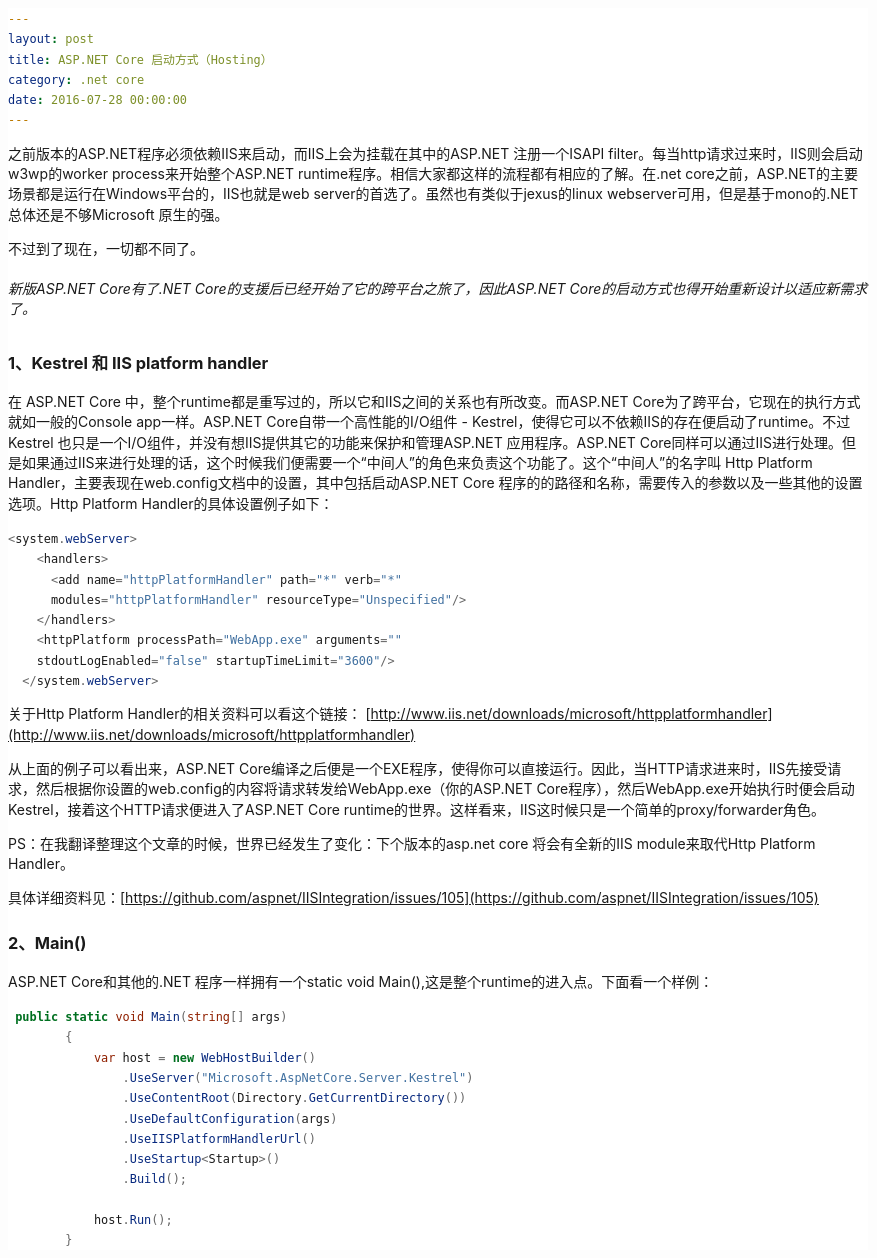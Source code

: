 ```yaml
---
layout: post
title: ASP.NET Core 启动方式（Hosting）
category: .net core
date: 2016-07-28 00:00:00
---
```


之前版本的ASP.NET程序必须依赖IIS来启动，而IIS上会为挂载在其中的ASP.NET 注册一个ISAPI filter。每当http请求过来时，IIS则会启动w3wp的worker process来开始整个ASP.NET runtime程序。相信大家都这样的流程都有相应的了解。在.net core之前，ASP.NET的主要场景都是运行在Windows平台的，IIS也就是web server的首选了。虽然也有类似于jexus的linux webserver可用，但是基于mono的.NET 总体还是不够Microsoft 原生的强。

不过到了现在，一切都不同了。

###### 新版ASP.NET Core有了.NET Core的支援后已经开始了它的跨平台之旅了，因此ASP.NET Core的启动方式也得开始重新设计以适应新需求了。


### 1、Kestrel 和 IIS platform handler

在 ASP.NET Core 中，整个runtime都是重写过的，所以它和IIS之间的关系也有所改变。而ASP.NET Core为了跨平台，它现在的执行方式就如一般的Console app一样。ASP.NET Core自带一个高性能的I/O组件 - Kestrel，使得它可以不依赖IIS的存在便启动了runtime。不过Kestrel 也只是一个I/O组件，并没有想IIS提供其它的功能来保护和管理ASP.NET 应用程序。ASP.NET Core同样可以通过IIS进行处理。但是如果通过IIS来进行处理的话，这个时候我们便需要一个“中间人”的角色来负责这个功能了。这个“中间人”的名字叫 Http Platform Handler，主要表现在web.config文档中的设置，其中包括启动ASP.NET Core 程序的的路径和名称，需要传入的参数以及一些其他的设置选项。Http Platform Handler的具体设置例子如下：
```csharp
<system.webServer>
    <handlers>
      <add name="httpPlatformHandler" path="*" verb="*"
      modules="httpPlatformHandler" resourceType="Unspecified"/>
    </handlers>
    <httpPlatform processPath="WebApp.exe" arguments="" 
    stdoutLogEnabled="false" startupTimeLimit="3600"/>
  </system.webServer>

```
关于Http Platform Handler的相关资料可以看这个链接：
[http://www.iis.net/downloads/microsoft/httpplatformhandler](http://www.iis.net/downloads/microsoft/httpplatformhandler)


从上面的例子可以看出来，ASP.NET Core编译之后便是一个EXE程序，使得你可以直接运行。因此，当HTTP请求进来时，IIS先接受请求，然后根据你设置的web.config的内容将请求转发给WebApp.exe（你的ASP.NET Core程序），然后WebApp.exe开始执行时便会启动Kestrel，接着这个HTTP请求便进入了ASP.NET Core runtime的世界。这样看来，IIS这时候只是一个简单的proxy/forwarder角色。

PS：在我翻译整理这个文章的时候，世界已经发生了变化：下个版本的asp.net core 将会有全新的IIS module来取代Http Platform Handler。

具体详细资料见：[https://github.com/aspnet/IISIntegration/issues/105](https://github.com/aspnet/IISIntegration/issues/105)



### 2、Main()
ASP.NET Core和其他的.NET 程序一样拥有一个static void Main(),这是整个runtime的进入点。下面看一个样例：
```csharp
 public static void Main(string[] args)
        {
            var host = new WebHostBuilder()
                .UseServer("Microsoft.AspNetCore.Server.Kestrel")
                .UseContentRoot(Directory.GetCurrentDirectory())
                .UseDefaultConfiguration(args)
                .UseIISPlatformHandlerUrl()
                .UseStartup<Startup>()
                .Build();

            host.Run();
        }
```